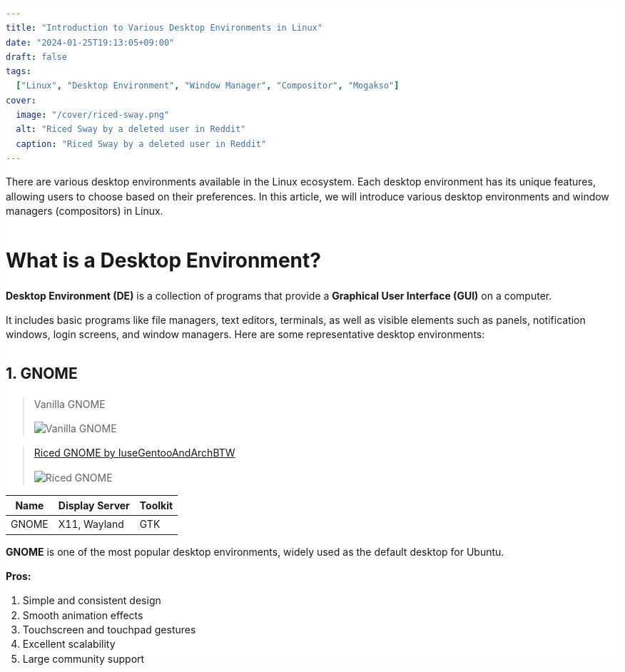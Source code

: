 ```yaml
---
title: "Introduction to Various Desktop Environments in Linux"
date: "2024-01-25T19:13:05+09:00"
draft: false
tags:
  ["Linux", "Desktop Environment", "Window Manager", "Compositor", "Mogakso"]
cover:
  image: "/cover/riced-sway.png"
  alt: "Riced Sway by a deleted user in Reddit"
  caption: "Riced Sway by a deleted user in Reddit"
---
```


There are various desktop environments available in the Linux ecosystem. Each desktop environment has its unique features, allowing users to choose based on their preferences. In this article, we will introduce various desktop environments and window managers (compositors) in Linux.

# What is a Desktop Environment?

**Desktop Environment (DE)** is a collection of programs that provide a **Graphical User Interface (GUI)** on a computer.

It includes basic programs like file managers, text editors, terminals, as well as visible elements such as panels, notification windows, login screens, and window managers. Here are some representative desktop environments:

## 1. GNOME

> Vanilla GNOME
>
> ![Vanilla GNOME](/de/vanilla-gnome.png)

> [Riced GNOME by IuseGentooAndArchBTW](https://www.reddit.com/r/unixporn/comments/18sylyn/gnome_catppuccin_rice/)
>
> ![Riced GNOME](/de/riced-gnome.png)

| Name  | Display Server | Toolkit |
| ----- | -------------- | ------- |
| GNOME | X11, Wayland   | GTK     |

**GNOME** is one of the most popular desktop environments, widely used as the default desktop for Ubuntu.

**Pros:**

1. Simple and consistent design
2. Smooth animation effects
3. Touchscreen and touchpad gestures
4. Excellent scalability
5. Large community support
